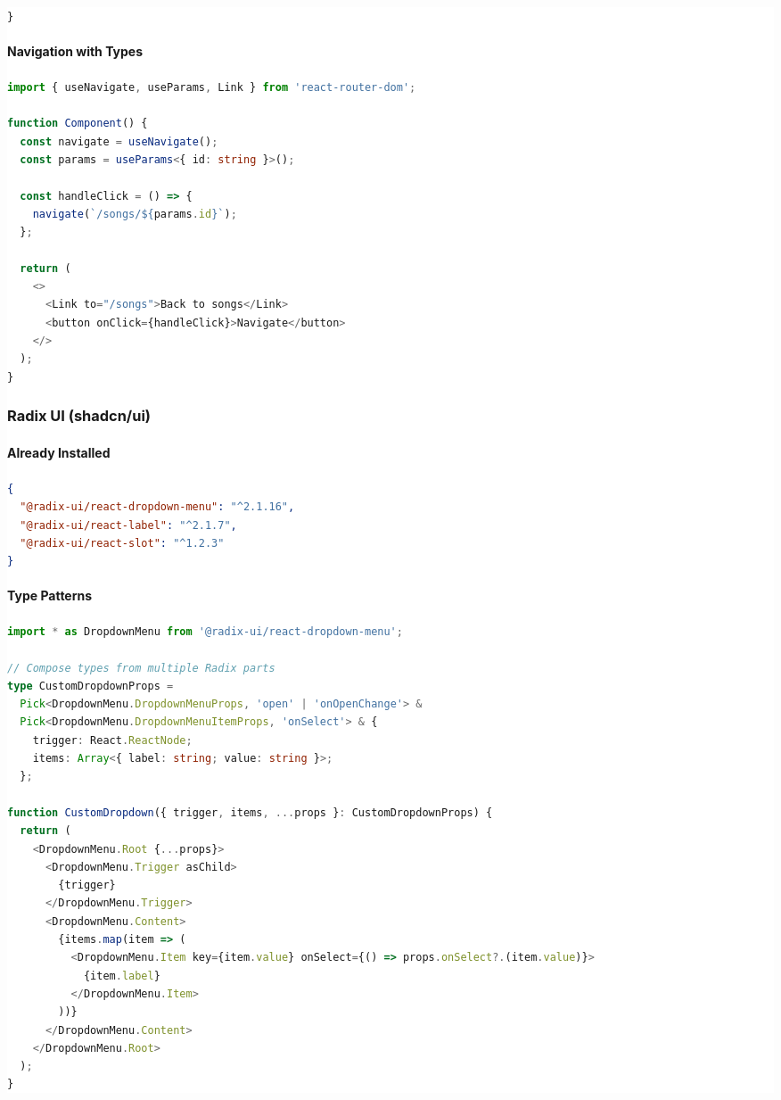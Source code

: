 ```typescript
}
```

#### Navigation with Types

```typescript
import { useNavigate, useParams, Link } from 'react-router-dom';

function Component() {
  const navigate = useNavigate();
  const params = useParams<{ id: string }>();

  const handleClick = () => {
    navigate(`/songs/${params.id}`);
  };

  return (
    <>
      <Link to="/songs">Back to songs</Link>
      <button onClick={handleClick}>Navigate</button>
    </>
  );
}
```

### Radix UI (shadcn/ui)

#### Already Installed
```json
{
  "@radix-ui/react-dropdown-menu": "^2.1.16",
  "@radix-ui/react-label": "^2.1.7",
  "@radix-ui/react-slot": "^1.2.3"
}
```

#### Type Patterns

```typescript
import * as DropdownMenu from '@radix-ui/react-dropdown-menu';

// Compose types from multiple Radix parts
type CustomDropdownProps =
  Pick<DropdownMenu.DropdownMenuProps, 'open' | 'onOpenChange'> &
  Pick<DropdownMenu.DropdownMenuItemProps, 'onSelect'> & {
    trigger: React.ReactNode;
    items: Array<{ label: string; value: string }>;
  };

function CustomDropdown({ trigger, items, ...props }: CustomDropdownProps) {
  return (
    <DropdownMenu.Root {...props}>
      <DropdownMenu.Trigger asChild>
        {trigger}
      </DropdownMenu.Trigger>
      <DropdownMenu.Content>
        {items.map(item => (
          <DropdownMenu.Item key={item.value} onSelect={() => props.onSelect?.(item.value)}>
            {item.label}
          </DropdownMenu.Item>
        ))}
      </DropdownMenu.Content>
    </DropdownMenu.Root>
  );
}
```